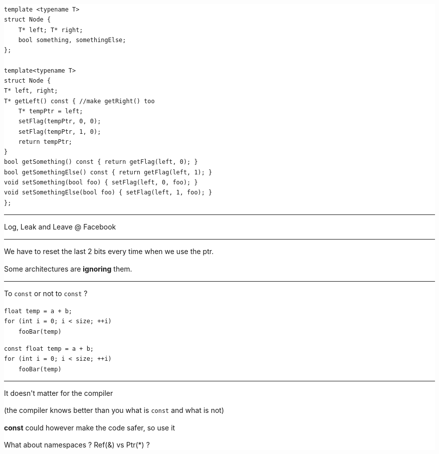 ```
template <typename T>
struct Node {
    T* left; T* right;
    bool something, somethingElse;
};

template<typename T>
struct Node {
T* left, right;
Т* getLeft() const { //make getRight() too
    T* tempPtr = left;
    setFlag(tempPtr, 0, 0);
    setFlag(tempPtr, 1, 0);
    return tempPtr;
}
bool getSomething() const { return getFlag(left, 0); }
bool getSomethingElse() const { return getFlag(left, 1); }
void setSomething(bool foo) { setFlag(left, 0, foo); }
void setSomethingElse(bool foo) { setFlag(left, 1, foo); }
};
```

---

Log, Leak and Leave @ Facebook

---

We have to reset the last 2 bits every time when we use the ptr.

Some architectures are **ignoring** them.

---

To `const` or not to `const` ?

```
float temp = a + b;
for (int i = 0; i < size; ++i)
    fooBar(temp)
```

```
const float temp = a + b;
for (int i = 0; i < size; ++i)
    fooBar(temp)
```

---

It doesn't matter for the compiler

(the compiler knows better than you what is `const` and what is not)

**const** could however make the code safer, so use it

What about namespaces ? Ref(&) vs Ptr(*) ?
